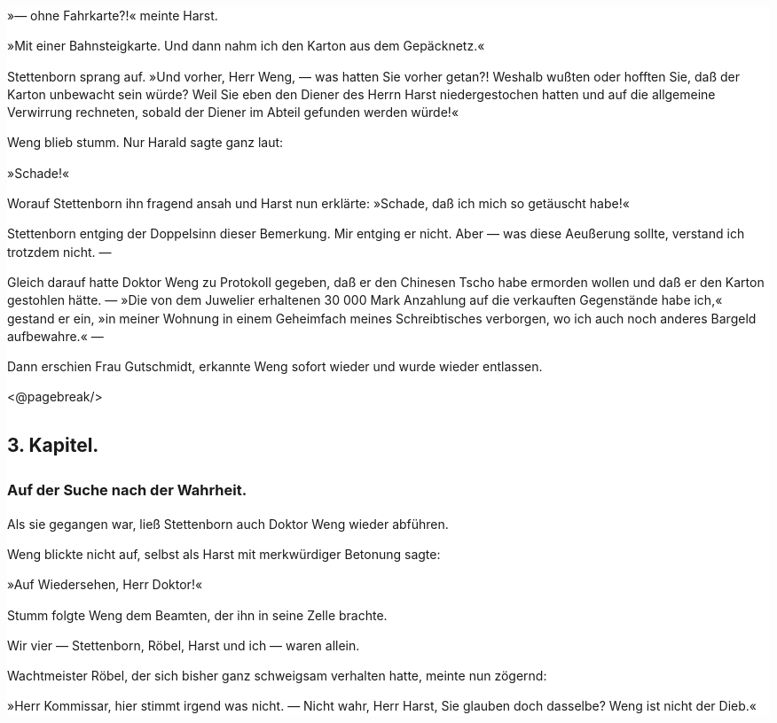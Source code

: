 »— ohne Fahrkarte?!« meinte Harst.

»Mit einer Bahnsteigkarte. Und dann nahm ich
den Karton aus dem Gepäcknetz.«

Stettenborn sprang auf. »Und vorher, Herr Weng,
— was hatten Sie vorher getan?! Weshalb wußten
oder hofften Sie, daß der Karton unbewacht sein würde?
Weil Sie eben den Diener des Herrn Harst niedergestochen
hatten und auf die allgemeine Verwirrung rechneten,
sobald der Diener im Abteil gefunden werden
würde!«

Weng blieb stumm. Nur Harald sagte ganz laut:

»Schade!«

Worauf Stettenborn ihn fragend ansah und Harst
nun erklärte: »Schade, daß ich mich so getäuscht habe!«

Stettenborn entging der Doppelsinn dieser Bemerkung.
Mir entging er nicht. Aber — was diese Aeußerung
sollte, verstand ich trotzdem nicht. —

Gleich darauf hatte Doktor Weng zu Protokoll gegeben,
daß er den Chinesen Tscho habe ermorden wollen
und daß er den Karton gestohlen hätte. — »Die von
dem Juwelier erhaltenen 30 000 Mark Anzahlung auf
die verkauften Gegenstände habe ich,« gestand er ein,
»in meiner Wohnung in einem Geheimfach meines
Schreibtisches verborgen, wo ich auch noch anderes Bargeld
aufbewahre.« —

Dann erschien Frau Gutschmidt, erkannte Weng sofort
wieder und wurde wieder entlassen.

<@pagebreak/>

<h2>3. Kapitel.</h2>
<h3>Auf der Suche nach der Wahrheit.</h3>

Als sie gegangen war, ließ Stettenborn auch Doktor
Weng wieder abführen.

Weng blickte nicht auf, selbst als Harst mit merkwürdiger
Betonung sagte:

»Auf Wiedersehen, Herr Doktor!«

Stumm folgte Weng dem Beamten, der ihn in seine
Zelle brachte.

Wir vier — Stettenborn, Röbel, Harst und ich —
waren allein.

Wachtmeister Röbel, der sich bisher ganz schweigsam
verhalten hatte, meinte nun zögernd:

»Herr Kommissar, hier stimmt irgend was nicht. —
Nicht wahr, Herr Harst, Sie glauben doch dasselbe?
Weng ist nicht der Dieb.«
